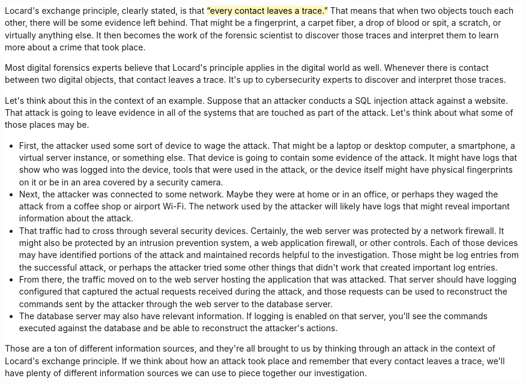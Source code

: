 Locard's exchange principle, clearly stated, is that <mark style="background: #FFF3A3A6;">“every contact leaves a trace.”</mark> That means that when two objects touch each other, there will be some evidence left behind. That might be a fingerprint, a carpet fiber, a drop of blood or spit, a scratch, or virtually anything else. It then becomes the work of the forensic scientist to discover those traces and interpret them to learn more about a crime that took place.

Most digital forensics experts believe that Locard's principle applies in the digital world as well. Whenever there is contact between two digital objects, that contact leaves a trace. It's up to cybersecurity experts to discover and interpret those traces.

Let's think about this in the context of an example. Suppose that an attacker conducts a SQL injection attack against a website. That attack is going to leave evidence in all of the systems that are touched as part of the attack. Let's think about what some of those places may be.

- First, the attacker used some sort of device to wage the attack. That might be a laptop or desktop computer, a smartphone, a virtual server instance, or something else. That device is going to contain some evidence of the attack. It might have logs that show who was logged into the device, tools that were used in the attack, or the device itself might have physical fingerprints on it or be in an area covered by a security camera.
- Next, the attacker was connected to some network. Maybe they were at home or in an office, or perhaps they waged the attack from a coffee shop or airport Wi-Fi. The network used by the attacker will likely have logs that might reveal important information about the attack.
- That traffic had to cross through several security devices. Certainly, the web server was protected by a network firewall. It might also be protected by an intrusion prevention system, a web application firewall, or other controls. Each of those devices may have identified portions of the attack and maintained records helpful to the investigation. Those might be log entries from the successful attack, or perhaps the attacker tried some other things that didn't work that created important log entries.
- From there, the traffic moved on to the web server hosting the application that was attacked. That server should have logging configured that captured the actual requests received during the attack, and those requests can be used to reconstruct the commands sent by the attacker through the web server to the database server.
- The database server may also have relevant information. If logging is enabled on that server, you'll see the commands executed against the database and be able to reconstruct the attacker's actions.

Those are a ton of different information sources, and they're all brought to us by thinking through an attack in the context of Locard's exchange principle. If we think about how an attack took place and remember that every contact leaves a trace, we'll have plenty of different information sources we can use to piece together our investigation.